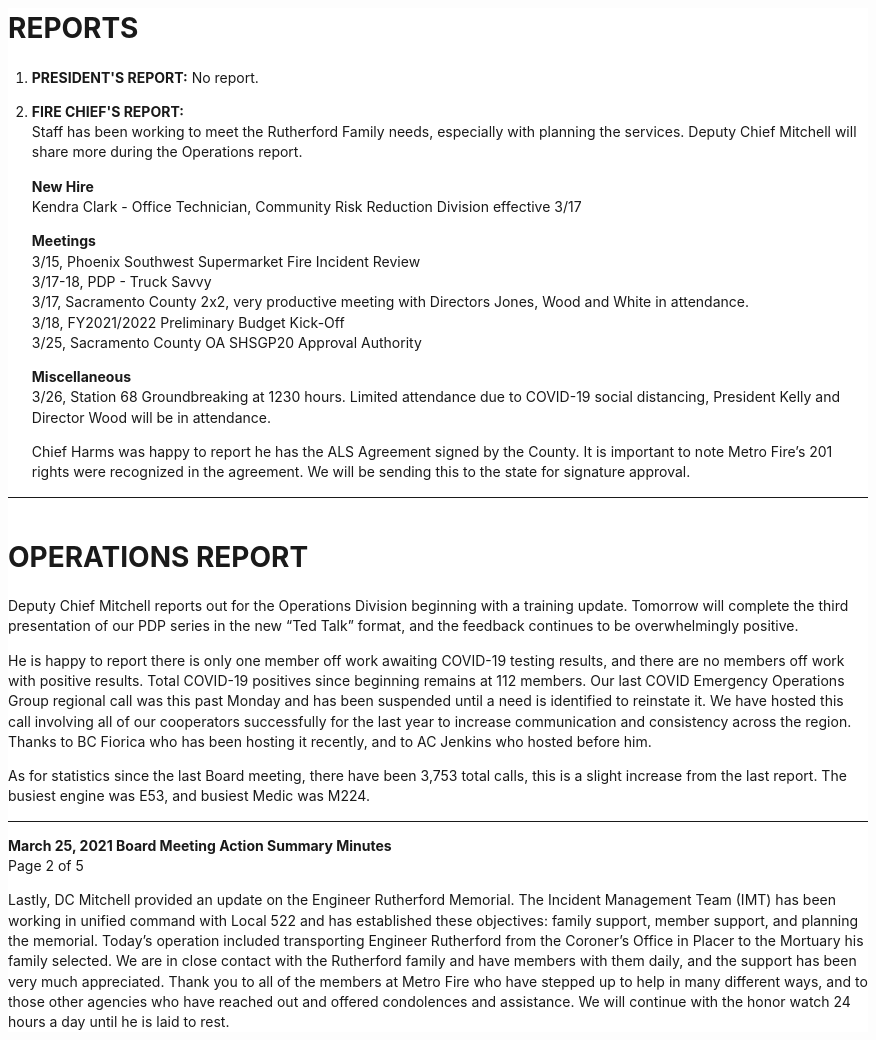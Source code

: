 # REPORTS

1. **PRESIDENT'S REPORT:** No report.

2. **FIRE CHIEF'S REPORT:**  
   Staff has been working to meet the Rutherford Family needs, especially with planning the services. Deputy Chief Mitchell will share more during the Operations report.

   **New Hire**  
   Kendra Clark - Office Technician, Community Risk Reduction Division effective 3/17

   **Meetings**  
   3/15, Phoenix Southwest Supermarket Fire Incident Review  
   3/17-18, PDP - Truck Savvy  
   3/17, Sacramento County 2x2, very productive meeting with Directors Jones, Wood and White in attendance.  
   3/18, FY2021/2022 Preliminary Budget Kick-Off  
   3/25, Sacramento County OA SHSGP20 Approval Authority  

   **Miscellaneous**  
   3/26, Station 68 Groundbreaking at 1230 hours. Limited attendance due to COVID-19 social distancing, President Kelly and Director Wood will be in attendance.

   Chief Harms was happy to report he has the ALS Agreement signed by the County. It is important to note Metro Fire’s 201 rights were recognized in the agreement. We will be sending this to the state for signature approval.

---

# OPERATIONS REPORT

Deputy Chief Mitchell reports out for the Operations Division beginning with a training update. Tomorrow will complete the third presentation of our PDP series in the new “Ted Talk” format, and the feedback continues to be overwhelmingly positive.

He is happy to report there is only one member off work awaiting COVID-19 testing results, and there are no members off work with positive results. Total COVID-19 positives since beginning remains at 112 members. Our last COVID Emergency Operations Group regional call was this past Monday and has been suspended until a need is identified to reinstate it. We have hosted this call involving all of our cooperators successfully for the last year to increase communication and consistency across the region. Thanks to BC Fiorica who has been hosting it recently, and to AC Jenkins who hosted before him.

As for statistics since the last Board meeting, there have been 3,753 total calls, this is a slight increase from the last report. The busiest engine was E53, and busiest Medic was M224.

---

**March 25, 2021 Board Meeting Action Summary Minutes**  
Page 2 of 5

Lastly, DC Mitchell provided an update on the Engineer Rutherford Memorial. The Incident Management Team (IMT) has been working in unified command with Local 522 and has established these objectives: family support, member support, and planning the memorial. Today’s operation included transporting Engineer Rutherford from the Coroner’s Office in Placer to the Mortuary his family selected. We are in close contact with the Rutherford family and have members with them daily, and the support has been very much appreciated. Thank you to all of the members at Metro Fire who have stepped up to help in many different ways, and to those other agencies who have reached out and offered condolences and assistance. We will continue with the honor watch 24 hours a day until he is laid to rest.
